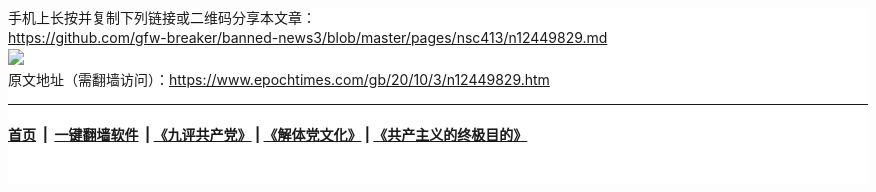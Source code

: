 手机上长按并复制下列链接或二维码分享本文章：<br/>
https://github.com/gfw-breaker/banned-news3/blob/master/pages/nsc413/n12449829.md <br/>
<a href='https://github.com/gfw-breaker/banned-news3/blob/master/pages/nsc413/n12449829.md'><img src='https://github.com/gfw-breaker/banned-news3/blob/master/pages/nsc413/n12449829.md.png'/></a> <br/>
原文地址（需翻墙访问）：https://www.epochtimes.com/gb/20/10/3/n12449829.htm


------------------------
#### [首页](https://github.com/gfw-breaker/banned-news3/blob/master/README.md) &nbsp;|&nbsp; [一键翻墙软件](https://github.com/gfw-breaker/nogfw/blob/master/README.md) &nbsp;| [《九评共产党》](https://github.com/gfw-breaker/9ping.md/blob/master/README.md#九评之一评共产党是什么) | [《解体党文化》](https://github.com/gfw-breaker/jtdwh.md/blob/master/README.md) | [《共产主义的终极目的》](https://github.com/gfw-breaker/gczydzjmd.md/blob/master/README.md)


<img src='http://gfw-breaker.win/banned-news3/pages/nsc413/n12449829.md' width='0px' height='0px'/>